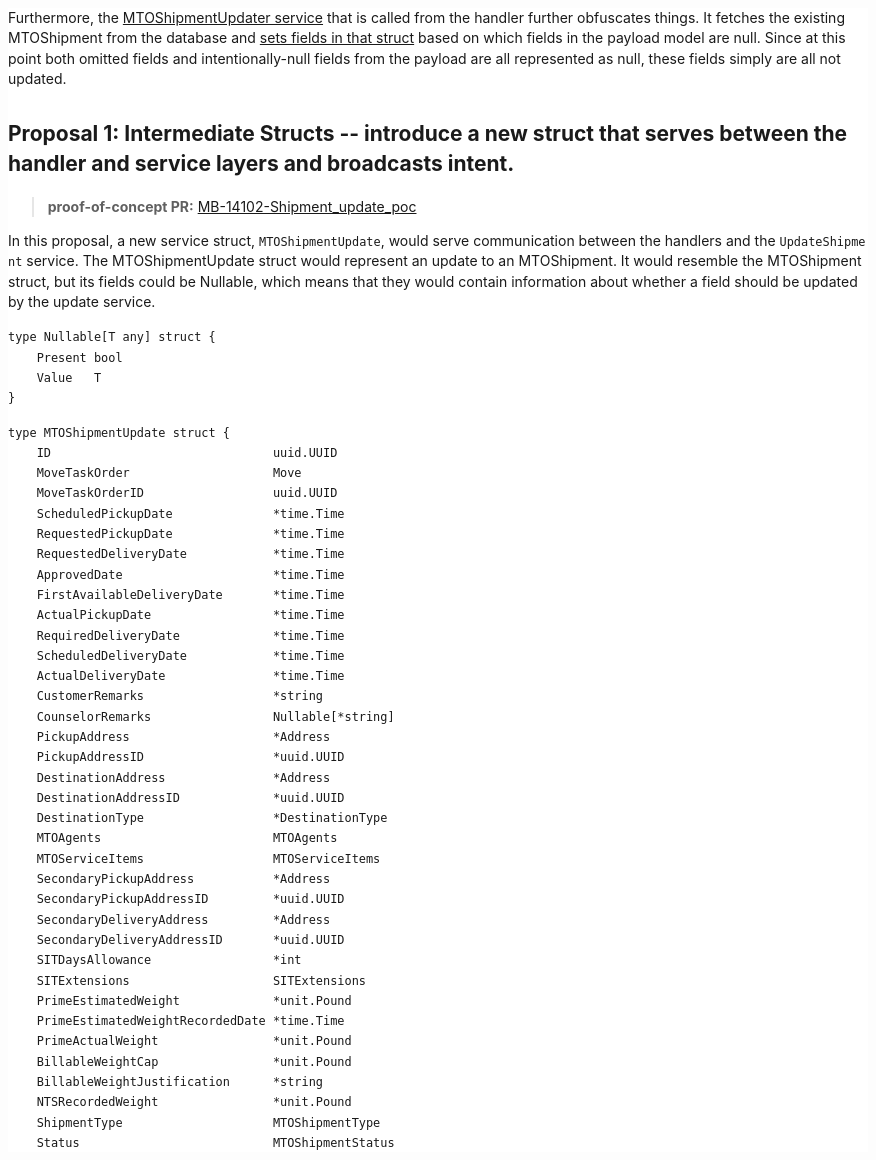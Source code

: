 Furthermore, the [MTOShipmentUpdater service](https://github.com/transcom/mymove/blob/de9148371427ba348e94439b4acb766f05013797/pkg/services/mto_shipment/mto_shipment_updater.go) that is called from the handler further obfuscates things. It fetches the existing MTOShipment from the database and [sets fields in that struct](https://github.com/transcom/mymove/blob/de9148371427ba348e94439b4acb766f05013797/pkg/services/mto_shipment/mto_shipment_updater.go#L103) based on which fields in the payload model are null. Since at this point both omitted fields and intentionally-null fields from the payload are all represented as null, these fields simply are all not updated.


## Proposal 1: **Intermediate Structs** -- introduce a new struct that serves between the handler and service layers and broadcasts intent.
> **proof-of-concept PR:** [MB-14102-Shipment_update_poc](https://github.com/transcom/mymove/pull/9503)

In this proposal, a new service struct, `MTOShipmentUpdate`, would serve communication between the handlers and the `UpdateShipment` service. 
The MTOShipmentUpdate struct would represent an update to an MTOShipment. It would resemble the MTOShipment struct, but its fields could be Nullable, which means that they would contain information about whether a field should be updated by the update service.

```
type Nullable[T any] struct {
	Present bool
	Value   T
}
```

```
type MTOShipmentUpdate struct {
	ID                               uuid.UUID
	MoveTaskOrder                    Move
	MoveTaskOrderID                  uuid.UUID
	ScheduledPickupDate              *time.Time
	RequestedPickupDate              *time.Time
	RequestedDeliveryDate            *time.Time
	ApprovedDate                     *time.Time
	FirstAvailableDeliveryDate       *time.Time
	ActualPickupDate                 *time.Time
	RequiredDeliveryDate             *time.Time
	ScheduledDeliveryDate            *time.Time
	ActualDeliveryDate               *time.Time
	CustomerRemarks                  *string
	CounselorRemarks                 Nullable[*string]
	PickupAddress                    *Address
	PickupAddressID                  *uuid.UUID
	DestinationAddress               *Address
	DestinationAddressID             *uuid.UUID
	DestinationType                  *DestinationType
	MTOAgents                        MTOAgents
	MTOServiceItems                  MTOServiceItems
	SecondaryPickupAddress           *Address
	SecondaryPickupAddressID         *uuid.UUID
	SecondaryDeliveryAddress         *Address
	SecondaryDeliveryAddressID       *uuid.UUID
	SITDaysAllowance                 *int
	SITExtensions                    SITExtensions
	PrimeEstimatedWeight             *unit.Pound
	PrimeEstimatedWeightRecordedDate *time.Time
	PrimeActualWeight                *unit.Pound
	BillableWeightCap                *unit.Pound
	BillableWeightJustification      *string
	NTSRecordedWeight                *unit.Pound
	ShipmentType                     MTOShipmentType
	Status                           MTOShipmentStatus
```